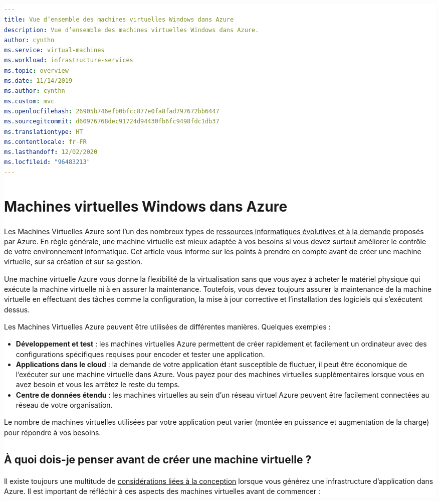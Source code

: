 ```yaml
---
title: Vue d’ensemble des machines virtuelles Windows dans Azure
description: Vue d’ensemble des machines virtuelles Windows dans Azure.
author: cynthn
ms.service: virtual-machines
ms.workload: infrastructure-services
ms.topic: overview
ms.date: 11/14/2019
ms.author: cynthn
ms.custom: mvc
ms.openlocfilehash: 26905b746efb0bfcc877e0fa8fad797672bb6447
ms.sourcegitcommit: d60976768dec91724d94430fb6fc9498fdc1db37
ms.translationtype: HT
ms.contentlocale: fr-FR
ms.lasthandoff: 12/02/2020
ms.locfileid: "96483213"
---
```

# <a name="windows-virtual-machines-in-azure"></a>Machines virtuelles Windows dans Azure

Les Machines Virtuelles Azure sont l’un des nombreux types de [ressources informatiques évolutives et à la demande](/azure/architecture/guide/technology-choices/compute-decision-tree) proposés par Azure. En règle générale, une machine virtuelle est mieux adaptée à vos besoins si vous devez surtout améliorer le contrôle de votre environnement informatique. Cet article vous informe sur les points à prendre en compte avant de créer une machine virtuelle, sur sa création et sur sa gestion.

Une machine virtuelle Azure vous donne la flexibilité de la virtualisation sans que vous ayez à acheter le matériel physique qui exécute la machine virtuelle ni à en assurer la maintenance. Toutefois, vous devez toujours assurer la maintenance de la machine virtuelle en effectuant des tâches comme la configuration, la mise à jour corrective et l’installation des logiciels qui s’exécutent dessus.

Les Machines Virtuelles Azure peuvent être utilisées de différentes manières. Quelques exemples :

* **Développement et test** : les machines virtuelles Azure permettent de créer rapidement et facilement un ordinateur avec des configurations spécifiques requises pour encoder et tester une application.
* **Applications dans le cloud** : la demande de votre application étant susceptible de fluctuer, il peut être économique de l’exécuter sur une machine virtuelle dans Azure. Vous payez pour des machines virtuelles supplémentaires lorsque vous en avez besoin et vous les arrêtez le reste du temps.
* **Centre de données étendu** : les machines virtuelles au sein d’un réseau virtuel Azure peuvent être facilement connectées au réseau de votre organisation.

Le nombre de machines virtuelles utilisées par votre application peut varier (montée en puissance et augmentation de la charge) pour répondre à vos besoins.

## <a name="what-do-i-need-to-think-about-before-creating-a-vm"></a>À quoi dois-je penser avant de créer une machine virtuelle ?
Il existe toujours une multitude de [considérations liées à la conception](/azure/architecture/reference-architectures/n-tier/windows-vm) lorsque vous générez une infrastructure d’application dans Azure. Il est important de réfléchir à ces aspects des machines virtuelles avant de commencer :
